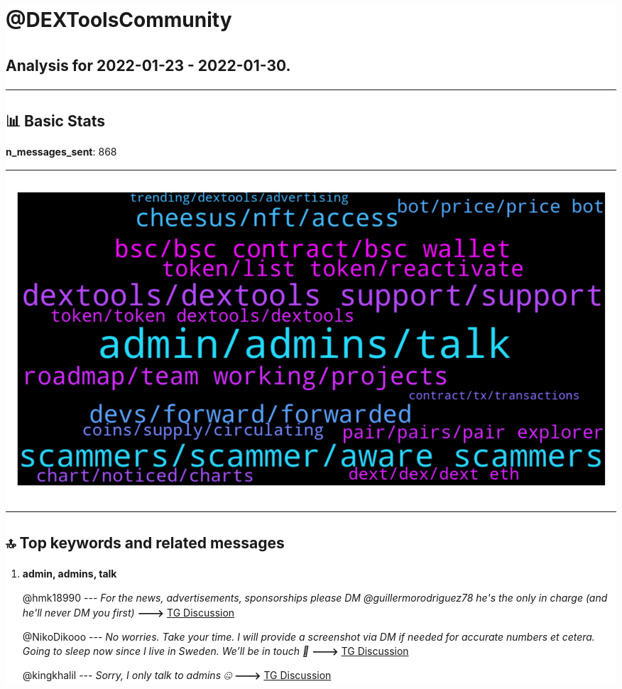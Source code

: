 # **@DEXToolsCommunity**
 ## Analysis for **2022-01-23** - **2022-01-30**.

---

## 📊 **Basic Stats**

**n_messages_sent**: 868

---
![wordcloud](DEXToolsCommunity_7Days_wordcloud.png)

---


## 🔝 **Top keywords and related messages**

1. **admin, admins, talk**

    @hmk18990 --- *For the news, advertisements, sponsorships please DM @guillermorodriguez78 he's the only in charge (and he'll never DM you first)* **--->** [TG Discussion](https://t.me/DEXToolsCommunity/326896)

    @NikoDikooo --- *No worries. Take your time. I will provide a screenshot via DM if needed for accurate numbers et cetera. Going to sleep now since I live in Sweden. We’ll be in touch 🙏* **--->** [TG Discussion](https://t.me/DEXToolsCommunity/328186)

    @kingkhalil --- *Sorry, I only talk to admins 🤐* **--->** [TG Discussion](https://t.me/DEXToolsCommunity/329663)
